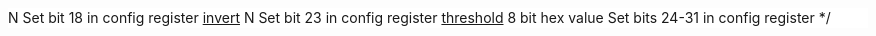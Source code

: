   <td>N</td>
  <td>Set bit 18 in config register</td>
  <td></td>
</tr>
<tr>
  <td><a href="https://github.com/RRZE-HPC/likwid/wiki/DescOptions#invert">invert</a></td>
  <td>N</td>
  <td>Set bit 23 in config register</td>
  <td></td>
</tr>
<tr>
  <td><a href="https://github.com/RRZE-HPC/likwid/wiki/DescOptions#threshold0xxxxx">threshold</a></td>
  <td>8 bit hex value</td>
  <td>Set bits 24-31 in config register</td>
  <td></td>
</tr>
</table>
*/
